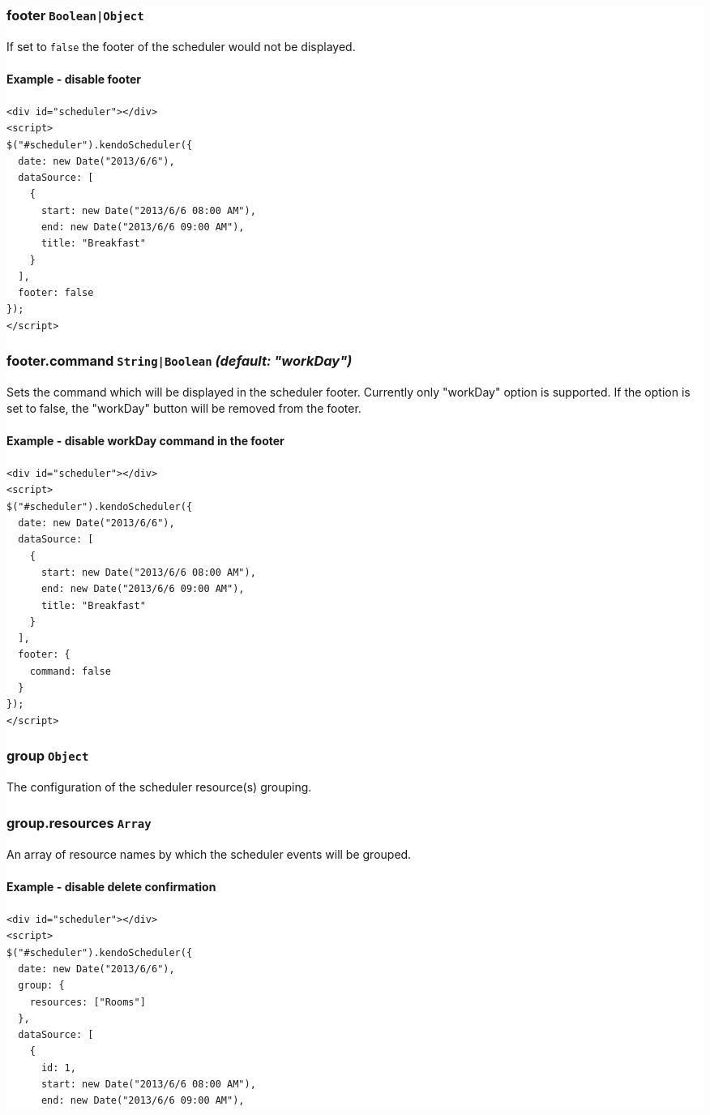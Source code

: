 ### footer `Boolean|Object`

If set to `false` the footer of the scheduler would not be displayed.

#### Example - disable footer
    <div id="scheduler"></div>
    <script>
    $("#scheduler").kendoScheduler({
      date: new Date("2013/6/6"),
      dataSource: [
        {
          start: new Date("2013/6/6 08:00 AM"),
          end: new Date("2013/6/6 09:00 AM"),
          title: "Breakfast"
        }
      ],
      footer: false
    });
    </script>

### footer.command `String|Boolean` *(default: "workDay")*

Sets the command which will be displayed in the scheduler footer. Currently only "workDay" option is supported. If the option is set  to false, the "workDay" button will be removed from the footer.

#### Example - disable workDay command in the footer
    <div id="scheduler"></div>
    <script>
    $("#scheduler").kendoScheduler({
      date: new Date("2013/6/6"),
      dataSource: [
        {
          start: new Date("2013/6/6 08:00 AM"),
          end: new Date("2013/6/6 09:00 AM"),
          title: "Breakfast"
        }
      ],
      footer: {
        command: false
      }
    });
    </script>

### group `Object`

The configuration of the scheduler resource(s) grouping.

### group.resources `Array`

An array of resource names by which the scheduler events will be grouped.

#### Example - disable delete confirmation
    <div id="scheduler"></div>
    <script>
    $("#scheduler").kendoScheduler({
      date: new Date("2013/6/6"),
      group: {
        resources: ["Rooms"]
      },
      dataSource: [
        {
          id: 1,
          start: new Date("2013/6/6 08:00 AM"),
          end: new Date("2013/6/6 09:00 AM"),